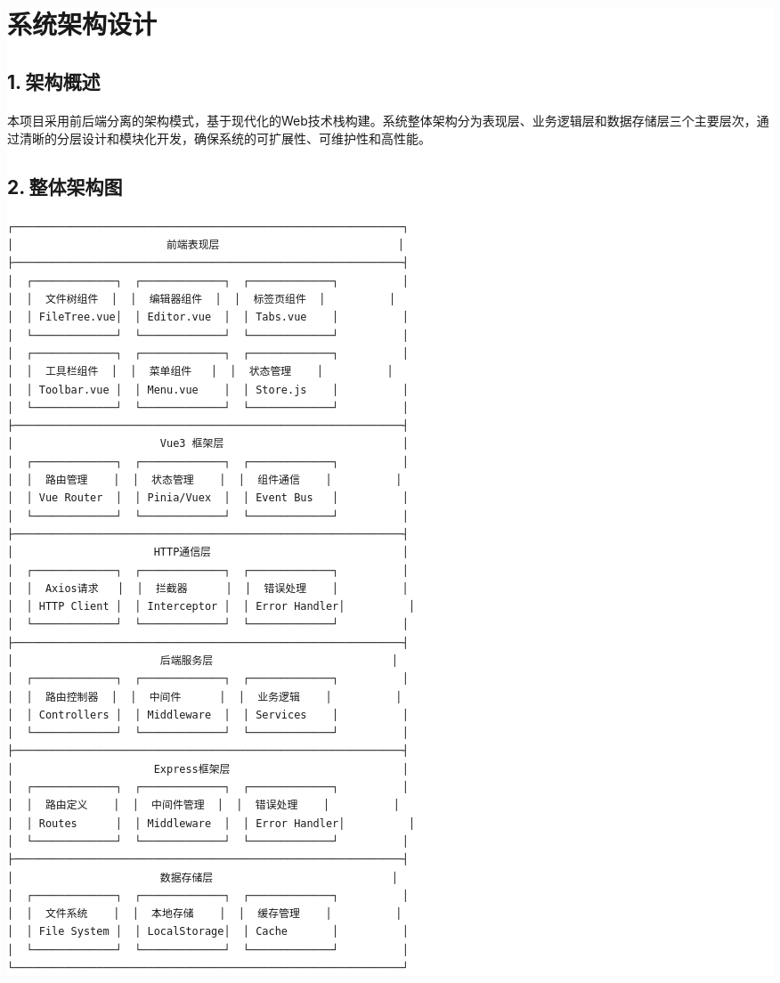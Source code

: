 # 系统架构设计

## 1. 架构概述

本项目采用前后端分离的架构模式，基于现代化的Web技术栈构建。系统整体架构分为表现层、业务逻辑层和数据存储层三个主要层次，通过清晰的分层设计和模块化开发，确保系统的可扩展性、可维护性和高性能。

## 2. 整体架构图

```
┌─────────────────────────────────────────────────────────────┐
│                        前端表现层                            │
├─────────────────────────────────────────────────────────────┤
│  ┌─────────────┐  ┌─────────────┐  ┌─────────────┐          │
│  │  文件树组件  │  │  编辑器组件  │  │  标签页组件  │          │
│  │ FileTree.vue│  │ Editor.vue  │  │ Tabs.vue    │          │
│  └─────────────┘  └─────────────┘  └─────────────┘          │
│  ┌─────────────┐  ┌─────────────┐  ┌─────────────┐          │
│  │  工具栏组件  │  │  菜单组件   │  │  状态管理    │          │
│  │ Toolbar.vue │  │ Menu.vue    │  │ Store.js    │          │
│  └─────────────┘  └─────────────┘  └─────────────┘          │
├─────────────────────────────────────────────────────────────┤
│                       Vue3 框架层                            │
│  ┌─────────────┐  ┌─────────────┐  ┌─────────────┐          │
│  │  路由管理    │  │  状态管理    │  │  组件通信    │          │
│  │ Vue Router  │  │ Pinia/Vuex  │  │ Event Bus   │          │
│  └─────────────┘  └─────────────┘  └─────────────┘          │
├─────────────────────────────────────────────────────────────┤
│                      HTTP通信层                              │
│  ┌─────────────┐  ┌─────────────┐  ┌─────────────┐          │
│  │  Axios请求   │  │  拦截器      │  │  错误处理    │          │
│  │ HTTP Client │  │ Interceptor │  │ Error Handler│          │
│  └─────────────┘  └─────────────┘  └─────────────┘          │
├─────────────────────────────────────────────────────────────┤
│                       后端服务层                            │
│  ┌─────────────┐  ┌─────────────┐  ┌─────────────┐          │
│  │  路由控制器  │  │  中间件      │  │  业务逻辑    │          │
│  │ Controllers │  │ Middleware  │  │ Services    │          │
│  └─────────────┘  └─────────────┘  └─────────────┘          │
├─────────────────────────────────────────────────────────────┤
│                      Express框架层                           │
│  ┌─────────────┐  ┌─────────────┐  ┌─────────────┐          │
│  │  路由定义    │  │  中间件管理  │  │  错误处理    │          │
│  │ Routes      │  │ Middleware  │  │ Error Handler│          │
│  └─────────────┘  └─────────────┘  └─────────────┘          │
├─────────────────────────────────────────────────────────────┤
│                       数据存储层                            │
│  ┌─────────────┐  ┌─────────────┐  ┌─────────────┐          │
│  │  文件系统    │  │  本地存储    │  │  缓存管理    │          │
│  │ File System │  │ LocalStorage│  │ Cache       │          │
│  └─────────────┘  └─────────────┘  └─────────────┘          │
└─────────────────────────────────────────────────────────────┘
```
